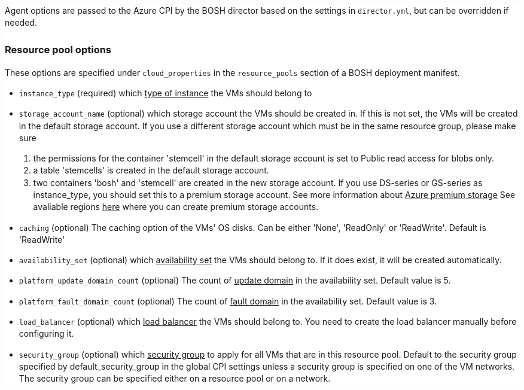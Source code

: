 Agent options are passed to the Azure CPI by the BOSH director based on the settings in `director.yml`, but can be
overridden if needed.

### Resource pool options

These options are specified under `cloud_properties` in the `resource_pools` section of a BOSH deployment manifest.

* `instance_type` (required)
  which [type of instance](https://azure.microsoft.com/en-us/documentation/articles/virtual-machines-size-specs/) the VMs should belong to

* `storage_account_name` (optional)
  which storage account the VMs should be created in. If this is not set, the VMs will be created in the default storage account.
  If you use a different storage account which must be in the same resource group, please make sure
  1) the permissions for the container 'stemcell' in the default storage account is set to Public read access for blobs only.
  2) a table 'stemcells' is created in the default storage account.
  3) two containers 'bosh' and 'stemcell' are created in the new storage account.
  If you use DS-series or GS-series as instance_type, you should set this to a premium storage account.
  See more information about [Azure premium storage](https://azure.microsoft.com/en-us/documentation/articles/storage-premium-storage-preview-portal/)
  See avaliable regions [here](http://azure.microsoft.com/en-us/regions/#services) where you can create premium storage accounts.

* `caching` (optional)
  The caching option of the VMs' OS disks. Can be either 'None', 'ReadOnly' or 'ReadWrite'. Default is 'ReadWrite'

* `availability_set` (optional)
  which [availability set](https://azure.microsoft.com/en-us/documentation/articles/virtual-machines-manage-availability/) the VMs should belong to.
  If it does exist, it will be created automatically.

* `platform_update_domain_count` (optional)
  The count of [update domain](https://azure.microsoft.com/en-us/documentation/articles/virtual-machines-manage-availability/) in the availability set.
  Default value is 5.

* `platform_fault_domain_count` (optional)
  The count of [fault domain](https://azure.microsoft.com/en-us/documentation/articles/virtual-machines-manage-availability/) in the availability set.
  Default value is 3.

* `load_balancer` (optional)
  which [load balancer](https://azure.microsoft.com/en-us/documentation/articles/load-balancer-overview/) the VMs should belong to. You need to create the load balancer manually before configuring it.

* `security_group` (optional)
  which [security group](https://azure.microsoft.com/en-us/documentation/articles/virtual-networks-nsg/) to apply for all VMs that are in this resource pool. Default to the security group specified by default_security_group in the global CPI settings unless a security group is specified on one of the VM networks. The security group can be specified either on a resource pool or on a network.

